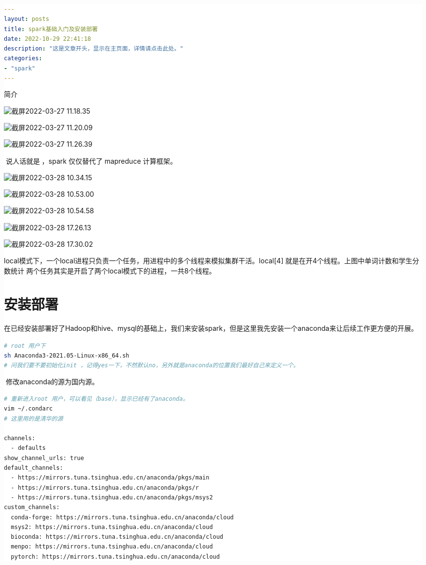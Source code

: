 ```yaml
---
layout: posts
title: spark基础入门及安装部署
date: 2022-10-29 22:41:18
description: "这是文章开头，显示在主页面，详情请点击此处。"
categories: 
- "spark"
---
```


简介 

![截屏2022-03-27 11.18.35](spark%E5%9F%BA%E7%A1%80%E5%85%A5%E9%97%A8%E5%8F%8A%E5%AE%89%E8%A3%85%E9%83%A8%E7%BD%B2.assets/%E6%88%AA%E5%B1%8F2022-03-27%2011.18.35-7050545.jpg)

![截屏2022-03-27 11.20.09](spark%E5%9F%BA%E7%A1%80%E5%85%A5%E9%97%A8%E5%8F%8A%E5%AE%89%E8%A3%85%E9%83%A8%E7%BD%B2.assets/%E6%88%AA%E5%B1%8F2022-03-27%2011.20.09.jpg)

![截屏2022-03-27 11.26.39](spark%E5%9F%BA%E7%A1%80%E5%85%A5%E9%97%A8%E5%8F%8A%E5%AE%89%E8%A3%85%E9%83%A8%E7%BD%B2.assets/%E6%88%AA%E5%B1%8F2022-03-27%2011.26.39.jpg)

​		说人话就是 ，spark 仅仅替代了 mapreduce 计算框架。

![截屏2022-03-28 10.34.15](spark%E5%9F%BA%E7%A1%80%E5%85%A5%E9%97%A8%E5%8F%8A%E5%AE%89%E8%A3%85%E9%83%A8%E7%BD%B2.assets/%E6%88%AA%E5%B1%8F2022-03-28%2010.34.15.jpg)

![截屏2022-03-28 10.53.00](spark%E5%9F%BA%E7%A1%80%E5%85%A5%E9%97%A8%E5%8F%8A%E5%AE%89%E8%A3%85%E9%83%A8%E7%BD%B2.assets/%E6%88%AA%E5%B1%8F2022-03-28%2010.53.00.jpg)

![截屏2022-03-28 10.54.58](spark%E5%9F%BA%E7%A1%80%E5%85%A5%E9%97%A8%E5%8F%8A%E5%AE%89%E8%A3%85%E9%83%A8%E7%BD%B2.assets/%E6%88%AA%E5%B1%8F2022-03-28%2010.54.58.jpg)

![截屏2022-03-28 17.26.13](spark%E5%9F%BA%E7%A1%80%E5%85%A5%E9%97%A8%E5%8F%8A%E5%AE%89%E8%A3%85%E9%83%A8%E7%BD%B2.assets/%E6%88%AA%E5%B1%8F2022-03-28%2017.26.13.jpg)

![截屏2022-03-28 17.30.02](spark%E5%9F%BA%E7%A1%80%E5%85%A5%E9%97%A8%E5%8F%8A%E5%AE%89%E8%A3%85%E9%83%A8%E7%BD%B2.assets/%E6%88%AA%E5%B1%8F2022-03-28%2017.30.02.jpg)

​		local模式下，一个local进程只负责一个任务，用进程中的多个线程来模拟集群干活。local[4] 就是在开4个线程。上图中单词计数和学生分数统计 两个任务其实是开启了两个local模式下的进程，一共8个线程。



# 安装部署

​		在已经安装部署好了Hadoop和hive、mysql的基础上，我们来安装spark，但是这里我先安装一个anaconda来让后续工作更方便的开展。

```bash
# root 用户下
sh Anaconda3-2021.05-Linux-x86_64.sh
# 问我们要不要初始化init ，记得yes一下，不然默认no，另外就是anaconda的位置我们最好自己来定义一个。
```

​		修改anaconda的源为国内源。

```bash
# 重新进入root 用户，可以看见（base），显示已经有了anaconda。
vim ~/.condarc
# 这里用的是清华的源

channels:
  - defaults
show_channel_urls: true
default_channels:
  - https://mirrors.tuna.tsinghua.edu.cn/anaconda/pkgs/main
  - https://mirrors.tuna.tsinghua.edu.cn/anaconda/pkgs/r
  - https://mirrors.tuna.tsinghua.edu.cn/anaconda/pkgs/msys2
custom_channels:
  conda-forge: https://mirrors.tuna.tsinghua.edu.cn/anaconda/cloud
  msys2: https://mirrors.tuna.tsinghua.edu.cn/anaconda/cloud
  bioconda: https://mirrors.tuna.tsinghua.edu.cn/anaconda/cloud
  menpo: https://mirrors.tuna.tsinghua.edu.cn/anaconda/cloud
  pytorch: https://mirrors.tuna.tsinghua.edu.cn/anaconda/cloud
```